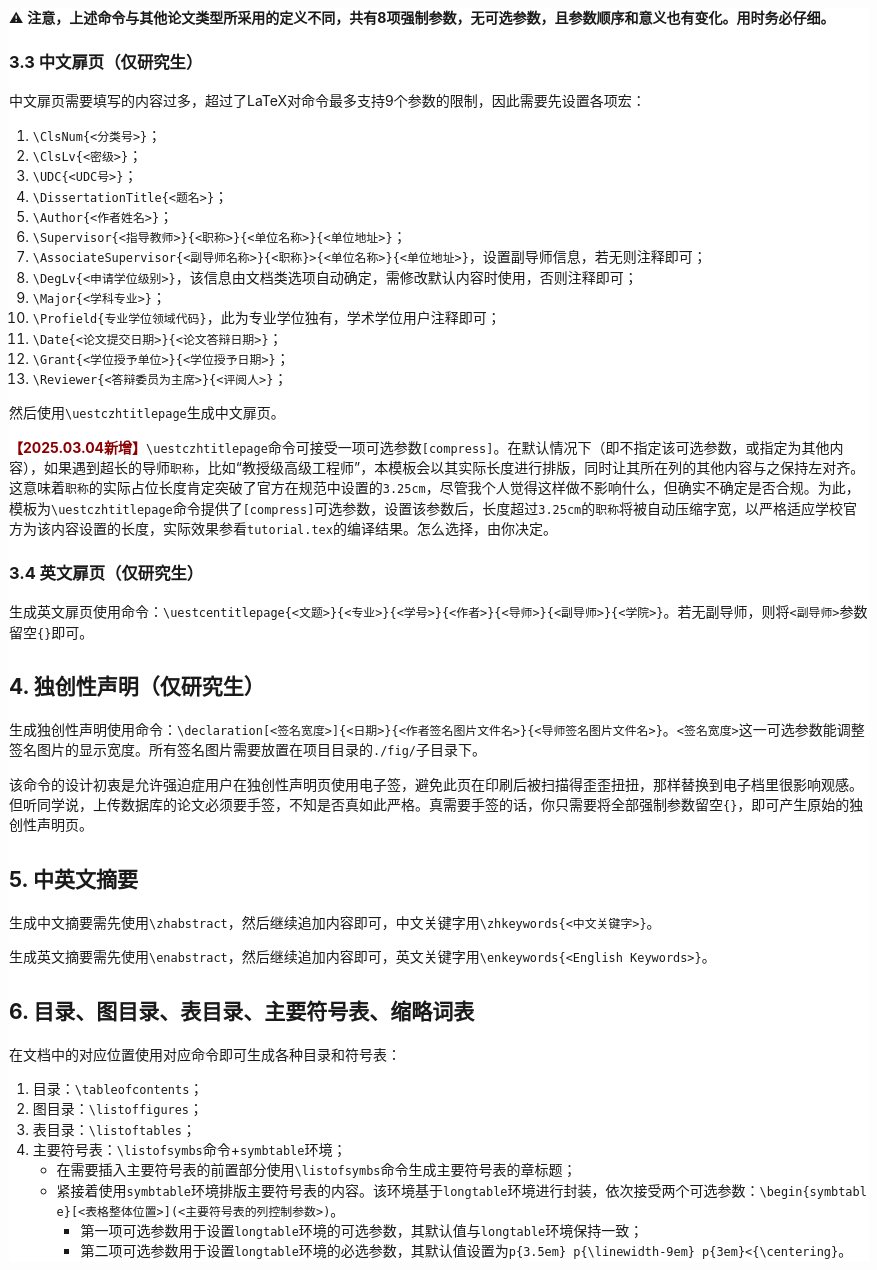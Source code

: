 :warning: **注意，上述命令与其他论文类型所采用的定义不同，共有8项强制参数，无可选参数，且参数顺序和意义也有变化。用时务必仔细。**

### 3.3 中文扉页（仅研究生）

中文扉页需要填写的内容过多，超过了LaTeX对命令最多支持9个参数的限制，因此需要先设置各项宏：

1. `\ClsNum{<分类号>}`；
2. `\ClsLv{<密级>}`；
3. `\UDC{<UDC号>}`；
4. `\DissertationTitle{<题名>}`；
5. `\Author{<作者姓名>}`；
6. `\Supervisor{<指导教师>}{<职称>}{<单位名称>}{<单位地址>}`；
7. `\AssociateSupervisor{<副导师名称>}{<职称}>{<单位名称>}{<单位地址>}`，设置副导师信息，若无则注释即可；
8. `\DegLv{<申请学位级别>}`，该信息由文档类选项自动确定，需修改默认内容时使用，否则注释即可；
9. `\Major{<学科专业>}`；
10. `\Profield{专业学位领域代码}`，此为专业学位独有，学术学位用户注释即可；
11. `\Date{<论文提交日期>}{<论文答辩日期>}`；
12. `\Grant{<学位授予单位>}{<学位授予日期>}`；
13. `\Reviewer{<答辩委员为主席>}{<评阅人>}`；

然后使用`\uestczhtitlepage`生成中文扉页。

**<font color=#8b0000>【2025.03.04新增】</font>**`\uestczhtitlepage`命令可接受一项可选参数`[compress]`。在默认情况下（即不指定该可选参数，或指定为其他内容），如果遇到超长的导师`职称`，比如“教授级高级工程师”，本模板会以其实际长度进行排版，同时让其所在列的其他内容与之保持左对齐。这意味着`职称`的实际占位长度肯定突破了官方在规范中设置的`3.25cm`，尽管我个人觉得这样做不影响什么，但确实不确定是否合规。为此，模板为`\uestczhtitlepage`命令提供了`[compress]`可选参数，设置该参数后，长度超过`3.25cm`的`职称`将被自动压缩字宽，以严格适应学校官方为该内容设置的长度，实际效果参看`tutorial.tex`的编译结果。怎么选择，由你决定。

### 3.4 英文扉页（仅研究生）

生成英文扉页使用命令：`\uestcentitlepage{<文题>}{<专业>}{<学号>}{<作者>}{<导师>}{<副导师>}{<学院>}`。若无副导师，则将`<副导师>`参数留空`{}`即可。


## 4. 独创性声明（仅研究生）

生成独创性声明使用命令：`\declaration[<签名宽度>]{<日期>}{<作者签名图片文件名>}{<导师签名图片文件名>}`。`<签名宽度>`这一可选参数能调整签名图片的显示宽度。所有签名图片需要放置在项目目录的`./fig/`子目录下。

该命令的设计初衷是允许强迫症用户在独创性声明页使用电子签，避免此页在印刷后被扫描得歪歪扭扭，那样替换到电子档里很影响观感。但听同学说，上传数据库的论文必须要手签，不知是否真如此严格。真需要手签的话，你只需要将全部强制参数留空`{}`，即可产生原始的独创性声明页。

## 5. 中英文摘要

生成中文摘要需先使用`\zhabstract`，然后继续追加内容即可，中文关键字用`\zhkeywords{<中文关键字>}`。

生成英文摘要需先使用`\enabstract`，然后继续追加内容即可，英文关键字用`\enkeywords{<English Keywords>}`。

## 6. 目录、图目录、表目录、主要符号表、缩略词表

在文档中的对应位置使用对应命令即可生成各种目录和符号表：

1. 目录：`\tableofcontents`；
2. 图目录：`\listoffigures`；
3. 表目录：`\listoftables`；
4. 主要符号表：`\listofsymbs`命令+`symbtable`环境；
   * 在需要插入主要符号表的前置部分使用`\listofsymbs`命令生成主要符号表的章标题；
   * 紧接着使用`symbtable`环境排版主要符号表的内容。该环境基于`longtable`环境进行封装，依次接受两个可选参数：`\begin{symbtable}[<表格整体位置>](<主要符号表的列控制参数>)`。
     - 第一项可选参数用于设置`longtable`环境的可选参数，其默认值与`longtable`环境保持一致；
     - 第二项可选参数用于设置`longtable`环境的必选参数，其默认值设置为`p{3.5em} p{\linewidth-9em} p{3em}<{\centering}`。
